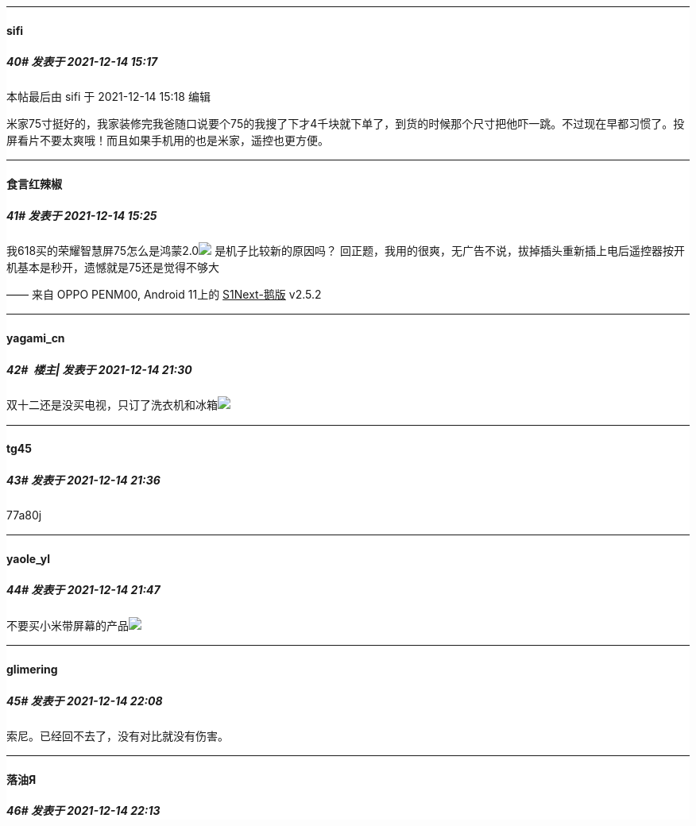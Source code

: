 *****

####  sifi  
##### 40#       发表于 2021-12-14 15:17

 本帖最后由 sifi 于 2021-12-14 15:18 编辑 

米家75寸挺好的，我家装修完我爸随口说要个75的我搜了下才4千块就下单了，到货的时候那个尺寸把他吓一跳。不过现在早都习惯了。投屏看片不要太爽哦！而且如果手机用的也是米家，遥控也更方便。

*****

####  食言红辣椒  
##### 41#       发表于 2021-12-14 15:25

我618买的荣耀智慧屏75怎么是鸿蒙2.0<img src="https://static.saraba1st.com/image/smiley/face2017/009.gif" referrerpolicy="no-referrer">
是机子比较新的原因吗？
回正题，我用的很爽，无广告不说，拔掉插头重新插上电后遥控器按开机基本是秒开，遗憾就是75还是觉得不够大

—— 来自 OPPO PENM00, Android 11上的 [S1Next-鹅版](https://github.com/ykrank/S1-Next/releases) v2.5.2

*****

####  yagami_cn  
##### 42#         楼主| 发表于 2021-12-14 21:30

双十二还是没买电视，只订了洗衣机和冰箱<img src="https://static.saraba1st.com/image/smiley/face2017/010.png" referrerpolicy="no-referrer">

*****

####  tg45  
##### 43#       发表于 2021-12-14 21:36

77a80j

*****

####  yaole_yl  
##### 44#       发表于 2021-12-14 21:47

不要买小米带屏幕的产品<img src="https://static.saraba1st.com/image/smiley/face2017/001.png" referrerpolicy="no-referrer">

*****

####  glimering  
##### 45#       发表于 2021-12-14 22:08

索尼。已经回不去了，没有对比就没有伤害。

*****

####  落油Я  
##### 46#       发表于 2021-12-14 22:13
